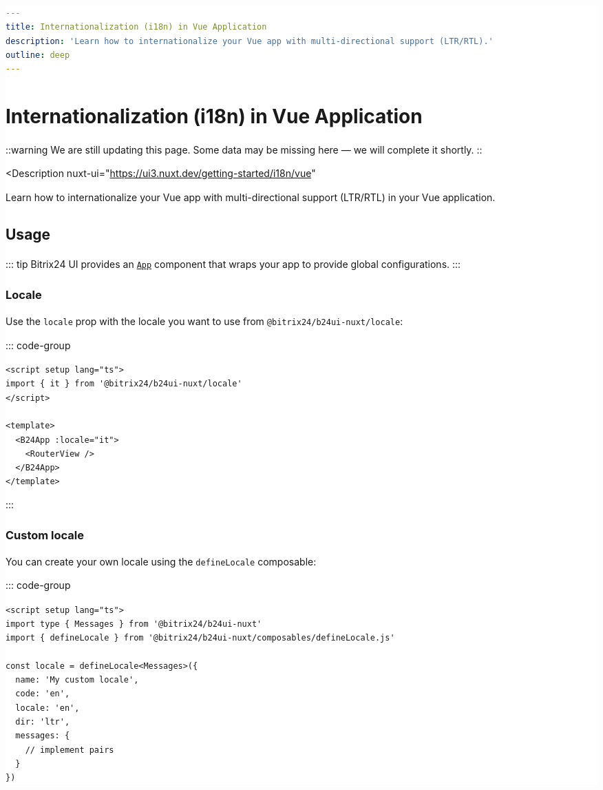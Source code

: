 ```yaml
---
title: Internationalization (i18n) in Vue Application
description: 'Learn how to internationalize your Vue app with multi-directional support (LTR/RTL).'
outline: deep
---
```

# Internationalization (i18n) in Vue Application

::warning
We are still updating this page. Some data may be missing here — we will complete it shortly.
::

<Description
  nuxt-ui="https://ui3.nuxt.dev/getting-started/i18n/vue"
>
  Learn how to internationalize your Vue app with multi-directional support (LTR/RTL) in your Vue application.
</Description>

## Usage

::: tip
Bitrix24 UI provides an [`App`](/docs/components/app/) component that wraps your app to provide global configurations.
:::

### Locale

Use the `locale` prop with the locale you want to use from `@bitrix24/b24ui-nuxt/locale`:

::: code-group
```vue:line-numbers {2,6} [App.vue]
<script setup lang="ts">
import { it } from '@bitrix24/b24ui-nuxt/locale'
</script>

<template>
  <B24App :locale="it">
    <RouterView />
  </B24App>
</template>
```
:::

### Custom locale

You can create your own locale using the `defineLocale` composable:

::: code-group
```vue:line-numbers {2,4-11,15} [App.vue]
<script setup lang="ts">
import type { Messages } from '@bitrix24/b24ui-nuxt'
import { defineLocale } from '@bitrix24/b24ui-nuxt/composables/defineLocale.js'

const locale = defineLocale<Messages>({
  name: 'My custom locale',
  code: 'en',
  locale: 'en',
  dir: 'ltr',
  messages: {
    // implement pairs
  }
})
```
